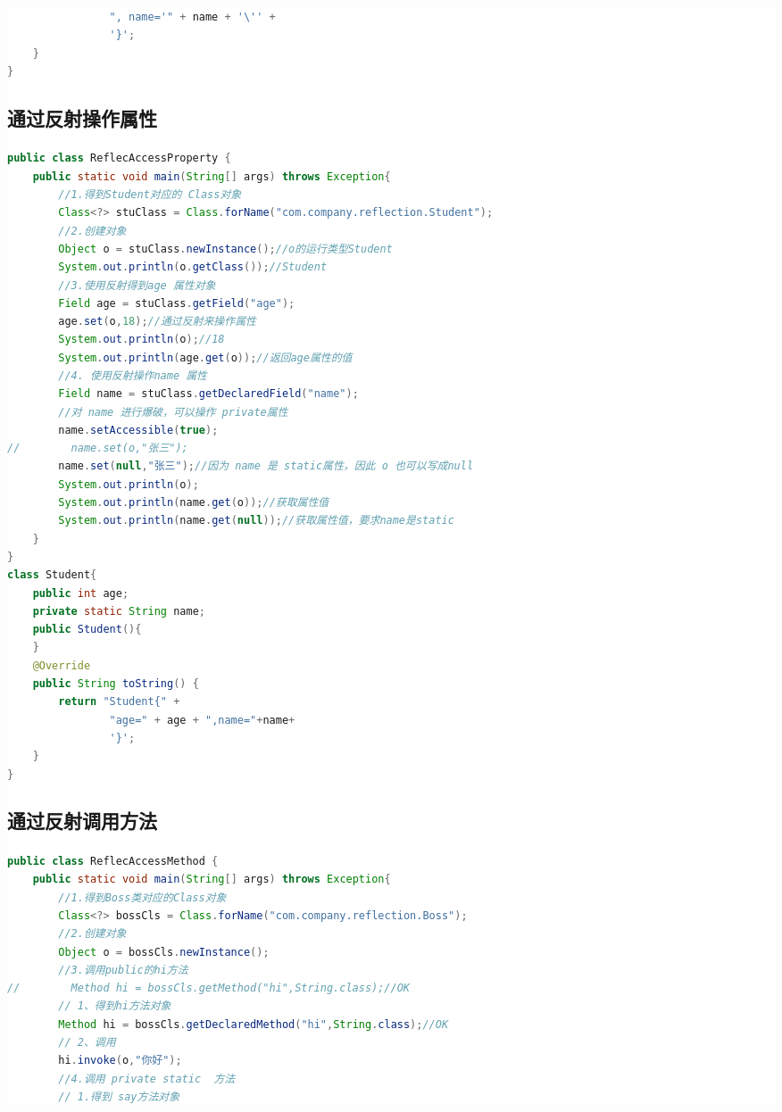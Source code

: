 ```java
                ", name='" + name + '\'' +
                '}';
    }
}
```

## 通过反射操作属性

```java
public class ReflecAccessProperty {
    public static void main(String[] args) throws Exception{
        //1.得到Student对应的 Class对象
        Class<?> stuClass = Class.forName("com.company.reflection.Student");
        //2.创建对象
        Object o = stuClass.newInstance();//o的运行类型Student
        System.out.println(o.getClass());//Student
        //3.使用反射得到age 属性对象
        Field age = stuClass.getField("age");
        age.set(o,18);//通过反射来操作属性
        System.out.println(o);//18
        System.out.println(age.get(o));//返回age属性的值
        //4. 使用反射操作name 属性
        Field name = stuClass.getDeclaredField("name");
        //对 name 进行爆破，可以操作 private属性
        name.setAccessible(true);
//        name.set(o,"张三");
        name.set(null,"张三");//因为 name 是 static属性，因此 o 也可以写成null
        System.out.println(o);
        System.out.println(name.get(o));//获取属性值
        System.out.println(name.get(null));//获取属性值，要求name是static
    }
}
class Student{
    public int age;
    private static String name;
    public Student(){
    }
    @Override
    public String toString() {
        return "Student{" +
                "age=" + age + ",name="+name+
                '}';
    }
}
```

## 通过反射调用方法

```java
public class ReflecAccessMethod {
    public static void main(String[] args) throws Exception{
        //1.得到Boss类对应的Class对象
        Class<?> bossCls = Class.forName("com.company.reflection.Boss");
        //2.创建对象
        Object o = bossCls.newInstance();
        //3.调用public的hi方法
//        Method hi = bossCls.getMethod("hi",String.class);//OK
        // 1、得到hi方法对象
        Method hi = bossCls.getDeclaredMethod("hi",String.class);//OK
        // 2、调用
        hi.invoke(o,"你好");
        //4.调用 private static  方法
        // 1.得到 say方法对象
```